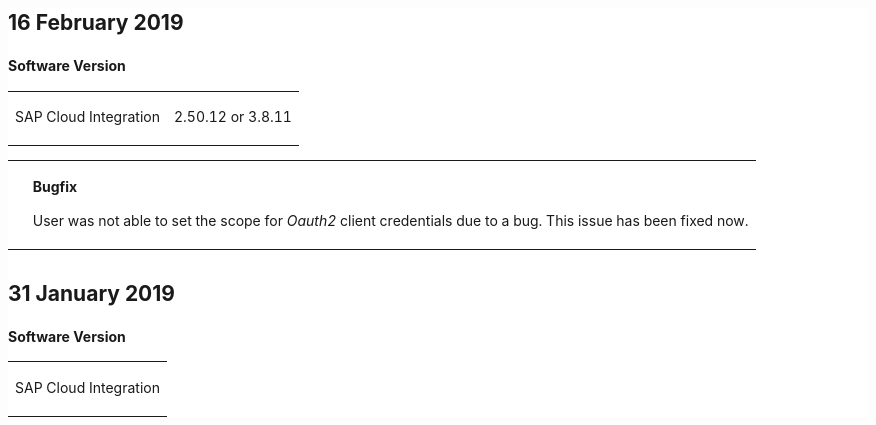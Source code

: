 ## 16 February 2019

**Software Version**


<table>
<tr>
<td valign="top">

SAP Cloud Integration



</td>
<td valign="top">

2.50.12 or 3.8.11



</td>
</tr>
</table>


<table>
<tr>
<td valign="top">

 



</td>
<td valign="top" colspan="2">

**Bugfix**

User was not able to set the scope for *Oauth2* client credentials due to a bug. This issue has been fixed now.



</td>
</tr>
</table>



<a name="loiof4b7126c524e4126b54fc7b4a34cadc0__section_z33_hvm_qgb"/>

## 31 January 2019

**Software Version**


<table>
<tr>
<td valign="top">

SAP Cloud Integration


